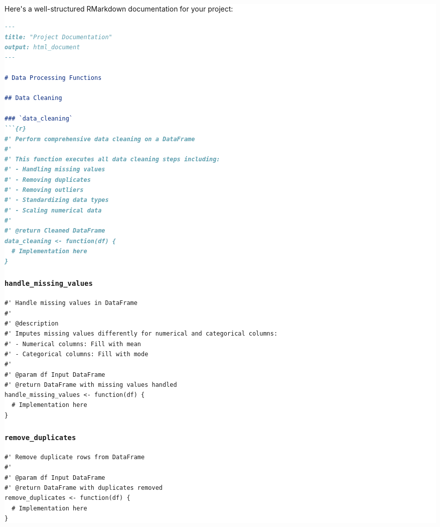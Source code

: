 Here's a well-structured RMarkdown documentation for your project:

```markdown
---
title: "Project Documentation"
output: html_document
---

# Data Processing Functions

## Data Cleaning

### `data_cleaning`
```{r}
#' Perform comprehensive data cleaning on a DataFrame
#'
#' This function executes all data cleaning steps including:
#' - Handling missing values
#' - Removing duplicates
#' - Removing outliers
#' - Standardizing data types
#' - Scaling numerical data
#'
#' @return Cleaned DataFrame
data_cleaning <- function(df) {
  # Implementation here
}
```

### `handle_missing_values`
```{r}
#' Handle missing values in DataFrame
#'
#' @description
#' Imputes missing values differently for numerical and categorical columns:
#' - Numerical columns: Fill with mean
#' - Categorical columns: Fill with mode
#'
#' @param df Input DataFrame
#' @return DataFrame with missing values handled
handle_missing_values <- function(df) {
  # Implementation here
}
```

### `remove_duplicates`
```{r}
#' Remove duplicate rows from DataFrame
#'
#' @param df Input DataFrame
#' @return DataFrame with duplicates removed
remove_duplicates <- function(df) {
  # Implementation here
}
```
